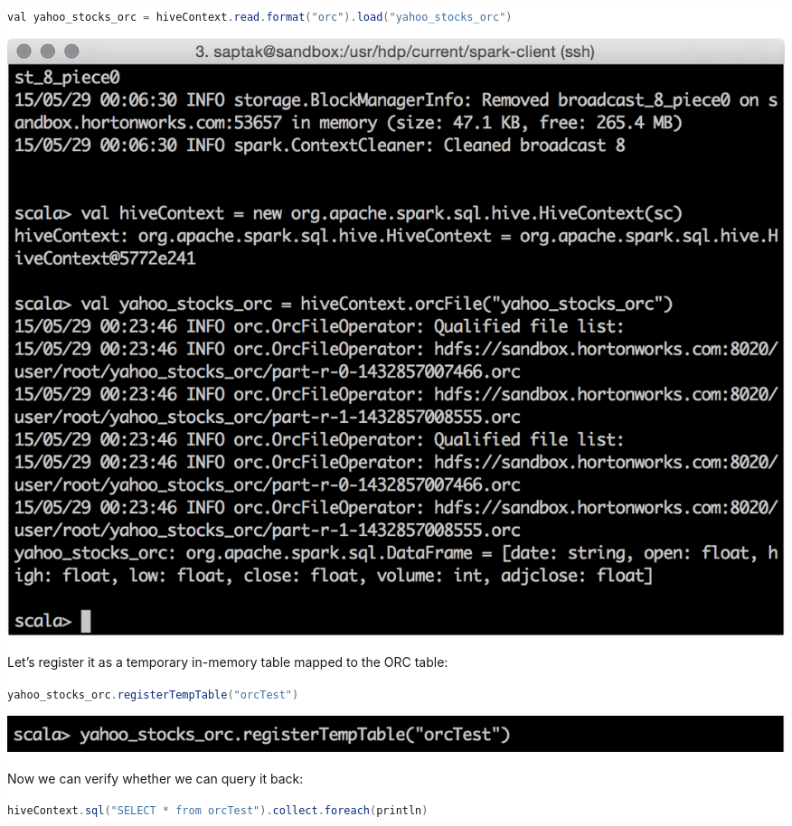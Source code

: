 ~~~ java
val yahoo_stocks_orc = hiveContext.read.format("orc").load("yahoo_stocks_orc")
~~~

![](/assets/orc-with-spark/Screenshot%202015-05-28%2017.24.05.png?dl=1)

Let’s register it as a temporary in-memory table mapped to the ORC table:

~~~ java
yahoo_stocks_orc.registerTempTable("orcTest")
~~~

![](/assets/orc-with-spark/Screenshot%202015-05-28%2017.24.53.png?dl=1)

Now we can verify whether we can query it back:

~~~ java
hiveContext.sql("SELECT * from orcTest").collect.foreach(println)
~~~
